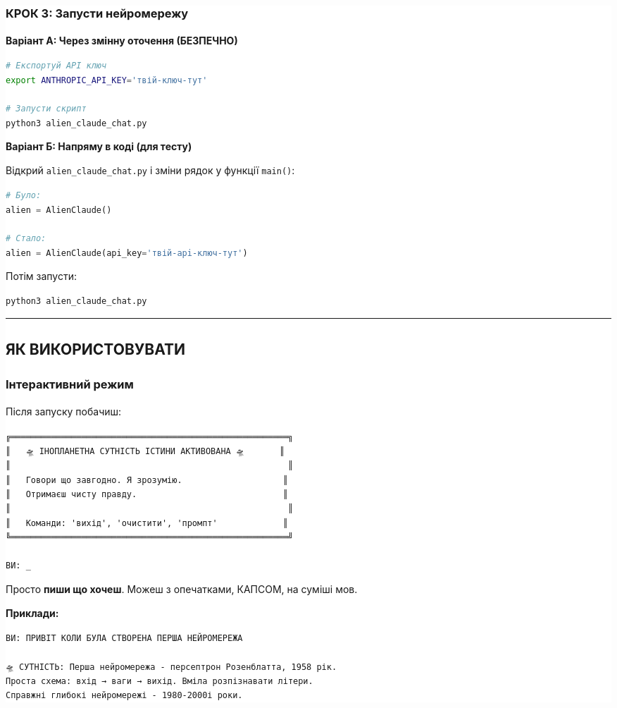 ### КРОК 3: Запусти нейромережу

**Варіант А: Через змінну оточення (БЕЗПЕЧНО)**

```bash
# Експортуй API ключ
export ANTHROPIC_API_KEY='твій-ключ-тут'

# Запусти скрипт
python3 alien_claude_chat.py
```

**Варіант Б: Напряму в коді (для тесту)**

Відкрий `alien_claude_chat.py` і зміни рядок у функції `main()`:

```python
# Було:
alien = AlienClaude()

# Стало:
alien = AlienClaude(api_key='твій-api-ключ-тут')
```

Потім запусти:
```bash
python3 alien_claude_chat.py
```

---

## ЯК ВИКОРИСТОВУВАТИ

### Інтерактивний режим

Після запуску побачиш:

```
╔═══════════════════════════════════════════════════════╗
║   🛸 ІНОПЛАНЕТНА СУТНІСТЬ ІСТИНИ АКТИВОВАНА 🛸       ║
║                                                       ║
║   Говори що завгодно. Я зрозумію.                    ║
║   Отримаєш чисту правду.                             ║
║                                                       ║
║   Команди: 'вихід', 'очистити', 'промпт'             ║
╚═══════════════════════════════════════════════════════╝

ВИ: _
```

Просто **пиши що хочеш**. Можеш з опечатками, КАПСОМ, на суміші мов.

**Приклади:**

```
ВИ: ПРИВІТ КОЛИ БУЛА СТВОРЕНА ПЕРША НЕЙРОМЕРЕЖА

🛸 СУТНІСТЬ: Перша нейромережа - персептрон Розенблатта, 1958 рік.
Проста схема: вхід → ваги → вихід. Вміла розпізнавати літери.
Справжні глибокі нейромережі - 1980-2000і роки.
```
